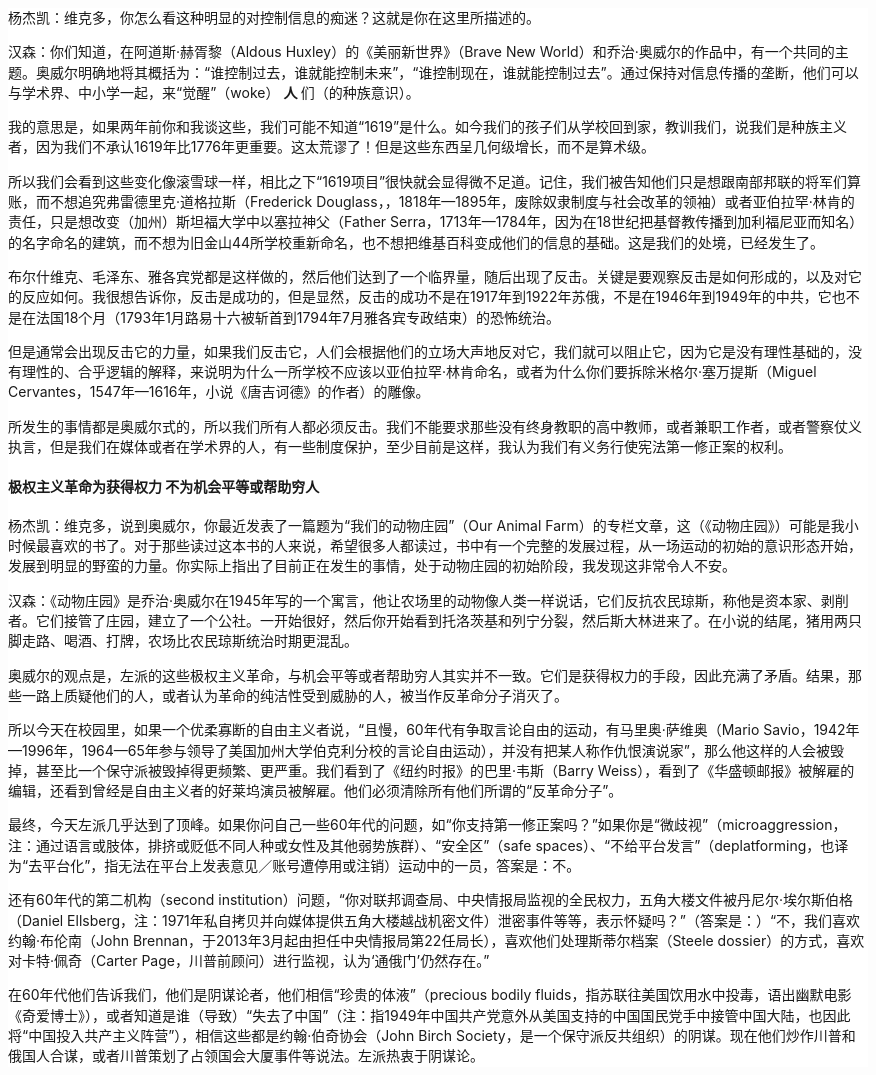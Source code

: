  杨杰凯：维克多，你怎么看这种明显的对控制信息的痴迷？这就是你在这里所描述的。
</p>
<p>
 汉森：你们知道，在阿道斯·赫胥黎（Aldous Huxley）的《美丽新世界》（Brave New World）和乔治·奥威尔的作品中，有一个共同的主题。奥威尔明确地将其概括为：“谁控制过去，谁就能控制未来”，“谁控制现在，谁就能控制过去”。通过保持对信息传播的垄断，他们可以与学术界、中小学一起，来“觉醒”（woke）
 <strong>
  人
 </strong>
 们（的种族意识）。
</p>
<p>
 我的意思是，如果两年前你和我谈这些，我们可能不知道“1619”是什么。如今我们的孩子们从学校回到家，教训我们，说我们是种族主义者，因为我们不承认1619年比1776年更重要。这太荒谬了！但是这些东西呈几何级增长，而不是算术级。
</p>
<p>
 所以我们会看到这些变化像滚雪球一样，相比之下“1619项目”很快就会显得微不足道。记住，我们被告知他们只是想跟南部邦联的将军们算账，而不想追究弗雷德里克·道格拉斯（Frederick Douglass，，1818年—1895年，废除奴隶制度与社会改革的领袖）或者亚伯拉罕·林肯的责任，只是想改变（加州）斯坦福大学中以塞拉神父（Father Serra，1713年—1784年，因为在18世纪把基督教传播到加利福尼亚而知名）的名字命名的建筑，而不想为旧金山44所学校重新命名，也不想把维基百科变成他们的信息的基础。这是我们的处境，已经发生了。
</p>
<p>
 布尔什维克、毛泽东、雅各宾党都是这样做的，然后他们达到了一个临界量，随后出现了反击。关键是要观察反击是如何形成的，以及对它的反应如何。我很想告诉你，反击是成功的，但是显然，反击的成功不是在1917年到1922年苏俄，不是在1946年到1949年的中共，它也不是在法国18个月（1793年1月路易十六被斩首到1794年7月雅各宾专政结束）的恐怖统治。
</p>
<p>
 但是通常会出现反击它的力量，如果我们反击它，人们会根据他们的立场大声地反对它，我们就可以阻止它，因为它是没有理性基础的，没有理性的、合乎逻辑的解释，来说明为什么一所学校不应该以亚伯拉罕·林肯命名，或者为什么你们要拆除米格尔·塞万提斯（Miguel Cervantes，1547年—1616年，小说《唐吉诃德》的作者）的雕像。
</p>
<p>
 所发生的事情都是奥威尔式的，所以我们所有人都必须反击。我们不能要求那些没有终身教职的高中教师，或者兼职工作者，或者警察仗义执言，但是我们在媒体或者在学术界的人，有一些制度保护，至少目前是这样，我认为我们有义务行使宪法第一修正案的权利。
</p>
<h4>
 极权主义革命为获得权力 不为机会平等或帮助穷人
</h4>
<p>
 杨杰凯：维克多，说到奥威尔，你最近发表了一篇题为“我们的动物庄园”（Our Animal Farm）的专栏文章，这（《动物庄园》）可能是我小时候最喜欢的书了。对于那些读过这本书的人来说，希望很多人都读过，书中有一个完整的发展过程，从一场运动的初始的意识形态开始，发展到明显的野蛮的力量。你实际上指出了目前正在发生的事情，处于动物庄园的初始阶段，我发现这非常令人不安。
</p>
<p>
 汉森：《动物庄园》是乔治·奥威尔在1945年写的一个寓言，他让农场里的动物像人类一样说话，它们反抗农民琼斯，称他是资本家、剥削者。它们接管了庄园，建立了一个公社。一开始很好，然后你开始看到托洛茨基和列宁分裂，然后斯大林进来了。在小说的结尾，猪用两只脚走路、喝酒、打牌，农场比农民琼斯统治时期更混乱。
</p>
<p>
 奥威尔的观点是，左派的这些极权主义革命，与机会平等或者帮助穷人其实并不一致。它们是获得权力的手段，因此充满了矛盾。结果，那些一路上质疑他们的人，或者认为革命的纯洁性受到威胁的人，被当作反革命分子消灭了。
</p>
<p>
 所以今天在校园里，如果一个优柔寡断的自由主义者说，“且慢，60年代有争取言论自由的运动，有马里奥·萨维奥（Mario Savio，1942年—1996年，1964—65年参与领导了美国加州大学伯克利分校的言论自由运动），并没有把某人称作仇恨演说家”，那么他这样的人会被毁掉，甚至比一个保守派被毁掉得更频繁、更严重。我们看到了《纽约时报》的巴里·韦斯（Barry Weiss），看到了《华盛顿邮报》被解雇的编辑，还看到曾经是自由主义者的好莱坞演员被解雇。他们必须清除所有他们所谓的“反革命分子”。
</p>
<p>
 最终，今天左派几乎达到了顶峰。如果你问自己一些60年代的问题，如“你支持第一修正案吗？”如果你是“微歧视”（microaggression，注：通过语言或肢体，排挤或贬低不同人种或女性及其他弱势族群）、“安全区”（safe spaces）、“不给平台发言”（deplatforming，也译为“去平台化”，指无法在平台上发表意见／账号遭停用或注销）运动中的一员，答案是：不。
</p>
<p>
 还有60年代的第二机构（second institution）问题，“你对联邦调查局、中央情报局监视的全民权力，五角大楼文件被丹尼尔·埃尔斯伯格（Daniel Ellsberg，注：1971年私自拷贝并向媒体提供五角大楼越战机密文件）泄密事件等等，表示怀疑吗？”（答案是：）“不，我们喜欢约翰·布伦南（John Brennan，于2013年3月起由担任中央情报局第22任局长），喜欢他们处理斯蒂尔档案（Steele dossier）的方式，喜欢对卡特·佩奇（Carter Page，川普前顾问）进行监视，认为‘通俄门’仍然存在。”
</p>
<p>
 在60年代他们告诉我们，他们是阴谋论者，他们相信“珍贵的体液”（precious bodily fluids，指苏联往美国饮用水中投毒，语出幽默电影《奇爱博士》），或者知道是谁（导致）“失去了中国”（注：指1949年中国共产党意外从美国支持的中国国民党手中接管中国大陆，也因此将“中国投入共产主义阵营”），相信这些都是约翰·伯奇协会（John Birch Society，是一个保守派反共组织）的阴谋。现在他们炒作川普和俄国人合谋，或者川普策划了占领国会大厦事件等说法。左派热衷于阴谋论。